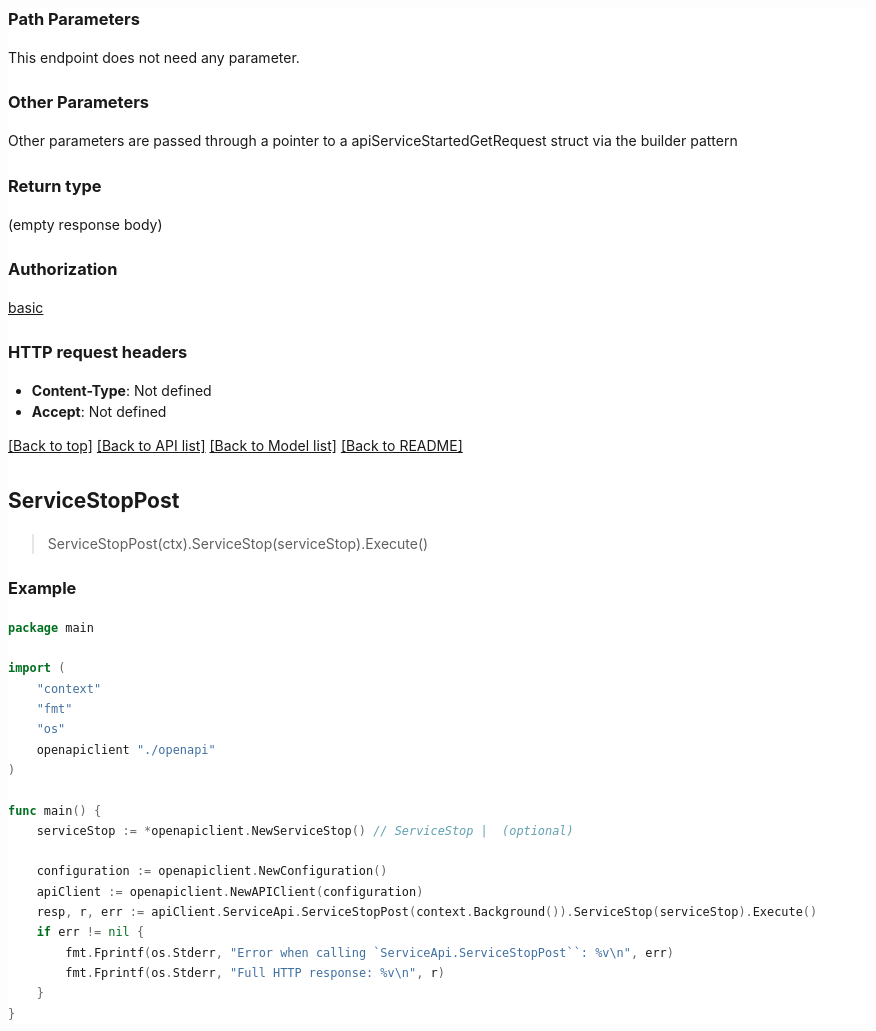 ### Path Parameters

This endpoint does not need any parameter.

### Other Parameters

Other parameters are passed through a pointer to a apiServiceStartedGetRequest struct via the builder pattern


### Return type

 (empty response body)

### Authorization

[basic](../README.md#basic)

### HTTP request headers

- **Content-Type**: Not defined
- **Accept**: Not defined

[[Back to top]](#) [[Back to API list]](../README.md#documentation-for-api-endpoints)
[[Back to Model list]](../README.md#documentation-for-models)
[[Back to README]](../README.md)


## ServiceStopPost

> ServiceStopPost(ctx).ServiceStop(serviceStop).Execute()





### Example

```go
package main

import (
    "context"
    "fmt"
    "os"
    openapiclient "./openapi"
)

func main() {
    serviceStop := *openapiclient.NewServiceStop() // ServiceStop |  (optional)

    configuration := openapiclient.NewConfiguration()
    apiClient := openapiclient.NewAPIClient(configuration)
    resp, r, err := apiClient.ServiceApi.ServiceStopPost(context.Background()).ServiceStop(serviceStop).Execute()
    if err != nil {
        fmt.Fprintf(os.Stderr, "Error when calling `ServiceApi.ServiceStopPost``: %v\n", err)
        fmt.Fprintf(os.Stderr, "Full HTTP response: %v\n", r)
    }
}
```

